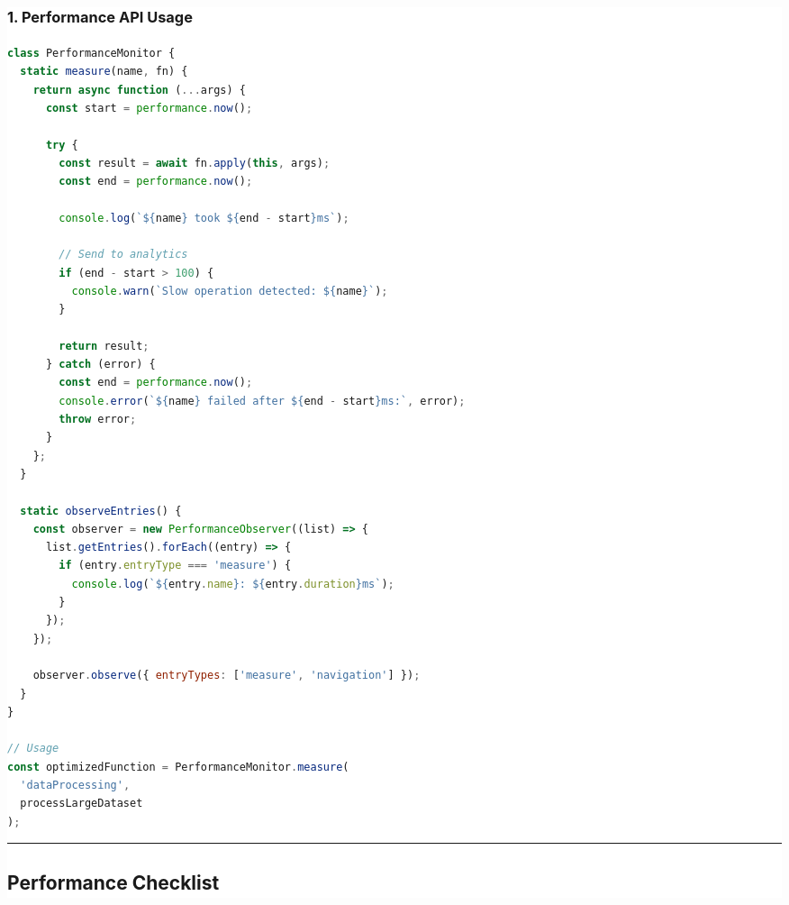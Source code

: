 ### 1. **Performance API Usage**

```javascript
class PerformanceMonitor {
  static measure(name, fn) {
    return async function (...args) {
      const start = performance.now();
      
      try {
        const result = await fn.apply(this, args);
        const end = performance.now();
        
        console.log(`${name} took ${end - start}ms`);
        
        // Send to analytics
        if (end - start > 100) {
          console.warn(`Slow operation detected: ${name}`);
        }
        
        return result;
      } catch (error) {
        const end = performance.now();
        console.error(`${name} failed after ${end - start}ms:`, error);
        throw error;
      }
    };
  }
  
  static observeEntries() {
    const observer = new PerformanceObserver((list) => {
      list.getEntries().forEach((entry) => {
        if (entry.entryType === 'measure') {
          console.log(`${entry.name}: ${entry.duration}ms`);
        }
      });
    });
    
    observer.observe({ entryTypes: ['measure', 'navigation'] });
  }
}

// Usage
const optimizedFunction = PerformanceMonitor.measure(
  'dataProcessing',
  processLargeDataset
);
```

---

## Performance Checklist
